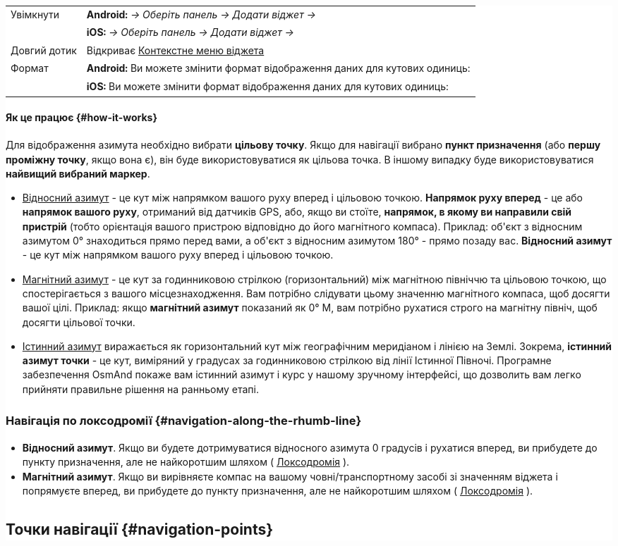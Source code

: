 | | |
|:------------|:------------|
| Увімкнути | **Android:** *<Translate android="true" ids="shared_string_menu,map_widget_config"/> → Оберіть панель → Додати віджет → <Translate android="true" ids="shared_string_bearing"/>* |
|  | **iOS:** *<Translate ios="true" ids="shared_string_menu,layer_map_appearance"/>  → Оберіть панель → Додати віджет →  <Translate ios="true" ids="shared_string_bearing"/>* |
| Довгий дотик | Відкриває [Контекстне меню віджета](../widgets/configure-screen.md#widget-context-menu) |
| Формат | **Android:** Ви можете змінити формат відображення даних для кутових одиниць: *<Translate android="true" ids="shared_string_menu,configure_profile,general_settings_2,units_and_formats,angular_measeurement"/>* |
|  | **iOS:** Ви можете змінити формат відображення даних для кутових одиниць: *<Translate ios="true" ids="shared_string_menu,shared_string_settings,application_profiles,general_settings_2,units_and_formats,angular_units"/>* |  


#### Як це працює {#how-it-works}

Для відображення азимута необхідно вибрати **цільову точку**. Якщо для навігації вибрано **пункт призначення** (або **першу проміжну точку**, якщо вона є), він буде використовуватися як цільова точка. В іншому випадку буде використовуватися **найвищий вибраний маркер**.  

- [Відносний азимут](https://en.wikipedia.org/wiki/Bearing_(angle)#Relative) - це кут між напрямком вашого руху вперед і цільовою точкою. **Напрямок руху вперед** - це або **напрямок вашого руху**, отриманий від датчиків GPS, або, якщо ви стоїте, **напрямок, в якому ви направили свій пристрій** (тобто орієнтація вашого пристрою відповідно до його магнітного компаса). Приклад: об'єкт з відносним азимутом 0° знаходиться прямо перед вами, а об'єкт з відносним азимутом 180° - прямо позаду вас. **Відносний азимут** - це кут між напрямком вашого руху вперед і цільовою точкою.

- [Магнітний азимут](https://en.wikipedia.org/wiki/Bearing_(angle)#Absolute) - це кут за годинниковою стрілкою (горизонтальний) між магнітною північчю та цільовою точкою, що спостерігається з вашого місцезнаходження. Вам потрібно слідувати цьому значенню магнітного компаса, щоб досягти вашої цілі. Приклад: якщо **магнітний азимут** показаний як 0° M, вам потрібно рухатися строго на магнітну північ, щоб досягти цільової точки.

- [Істинний азимут](https://en.wikipedia.org/wiki/Bearing_(angle)#Usages) виражається як горизонтальний кут між географічним меридіаном і лінією на Землі. Зокрема, **істинний азимут точки** - це кут, виміряний у градусах за годинниковою стрілкою від лінії Істинної Півночі. Програмне забезпечення OsmAnd покаже вам істинний азимут і курс у нашому зручному інтерфейсі, що дозволить вам легко прийняти правильне рішення на ранньому етапі.

### Навігація по локсодромії {#navigation-along-the-rhumb-line}

- **Відносний азимут**. Якщо ви будете дотримуватися відносного азимута 0 градусів і рухатися вперед, ви прибудете до пункту призначення, але не найкоротшим шляхом ( [Локсодромія](https://en.wikipedia.org/wiki/Rhumb_line) ).
- **Магнітний азимут**. Якщо ви вирівняєте компас на вашому човні/транспортному засобі зі значенням віджета і попрямуєте вперед, ви прибудете до пункту призначення, але не найкоротшим шляхом ( [Локсодромія](https://en.wikipedia.org/wiki/Rhumb_line) ).






## Точки навігації {#navigation-points}


